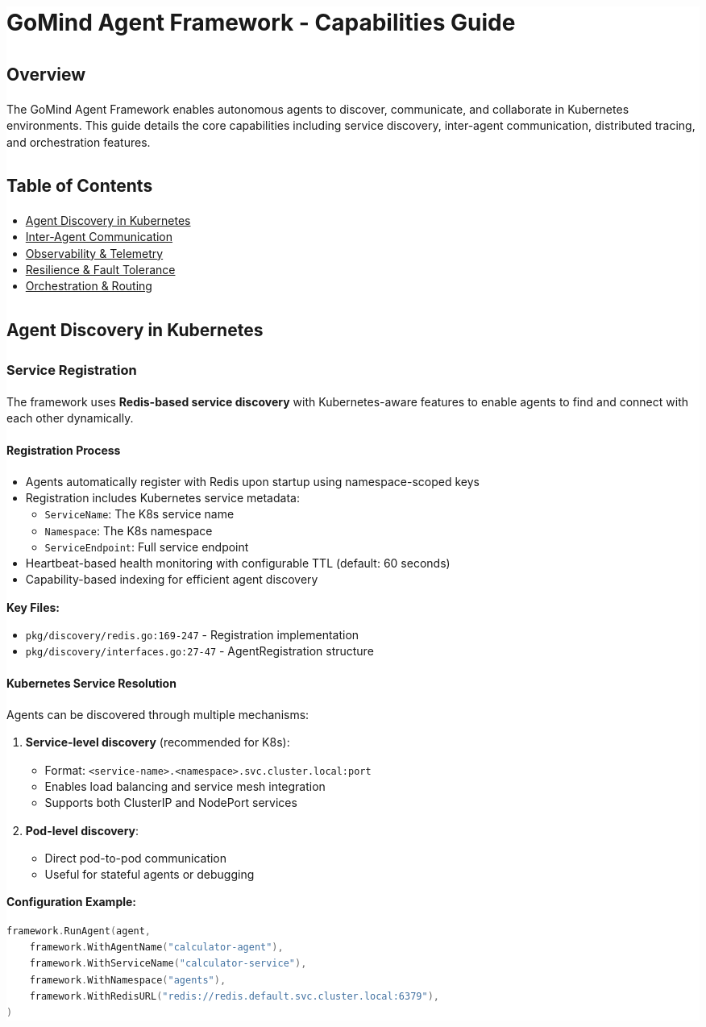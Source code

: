# GoMind Agent Framework - Capabilities Guide

## Overview

The GoMind Agent Framework enables autonomous agents to discover, communicate, and collaborate in Kubernetes environments. This guide details the core capabilities including service discovery, inter-agent communication, distributed tracing, and orchestration features.

## Table of Contents

- [Agent Discovery in Kubernetes](#agent-discovery-in-kubernetes)
- [Inter-Agent Communication](#inter-agent-communication)
- [Observability & Telemetry](#observability--telemetry)
- [Resilience & Fault Tolerance](#resilience--fault-tolerance)
- [Orchestration & Routing](#orchestration--routing)

## Agent Discovery in Kubernetes

### Service Registration

The framework uses **Redis-based service discovery** with Kubernetes-aware features to enable agents to find and connect with each other dynamically.

#### Registration Process
- Agents automatically register with Redis upon startup using namespace-scoped keys
- Registration includes Kubernetes service metadata:
  - `ServiceName`: The K8s service name
  - `Namespace`: The K8s namespace
  - `ServiceEndpoint`: Full service endpoint
- Heartbeat-based health monitoring with configurable TTL (default: 60 seconds)
- Capability-based indexing for efficient agent discovery

**Key Files:**
- `pkg/discovery/redis.go:169-247` - Registration implementation
- `pkg/discovery/interfaces.go:27-47` - AgentRegistration structure

#### Kubernetes Service Resolution

Agents can be discovered through multiple mechanisms:

1. **Service-level discovery** (recommended for K8s):
   - Format: `<service-name>.<namespace>.svc.cluster.local:port`
   - Enables load balancing and service mesh integration
   - Supports both ClusterIP and NodePort services

2. **Pod-level discovery**:
   - Direct pod-to-pod communication
   - Useful for stateful agents or debugging

**Configuration Example:**
```go
framework.RunAgent(agent,
    framework.WithAgentName("calculator-agent"),
    framework.WithServiceName("calculator-service"),
    framework.WithNamespace("agents"),
    framework.WithRedisURL("redis://redis.default.svc.cluster.local:6379"),
)
```
